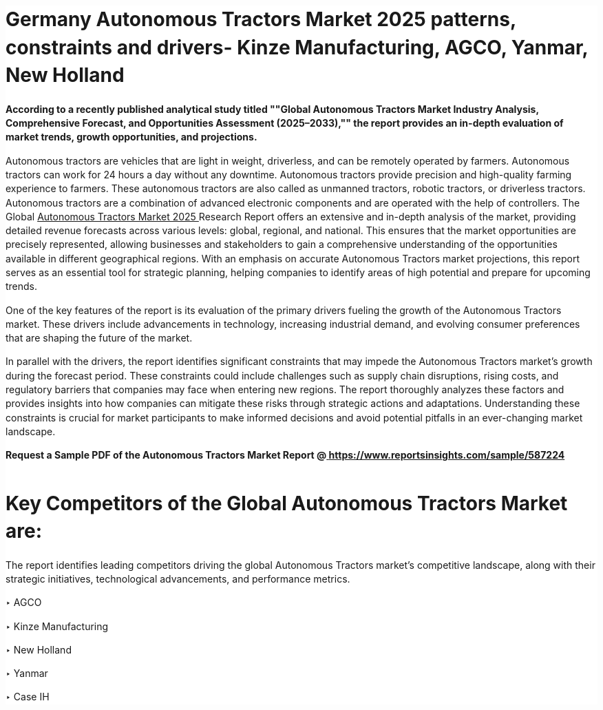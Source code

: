 # Germany Autonomous Tractors Market 2025 patterns, constraints and drivers- Kinze Manufacturing, AGCO,  Yanmar,  New Holland

<strong>According to a recently published analytical study titled ""Global Autonomous Tractors Market Industry Analysis, Comprehensive Forecast, and Opportunities Assessment (2025–2033),"" the report provides an in-depth evaluation of market trends, growth opportunities, and projections.</strong>

Autonomous tractors are vehicles that are light in weight, driverless, and can be remotely operated by farmers. Autonomous tractors can work for 24 hours a day without any downtime. Autonomous tractors provide precision and high-quality farming experience to farmers. These autonomous tractors are also called as unmanned tractors, robotic tractors, or driverless tractors. Autonomous tractors are a combination of advanced electronic components and are operated with the help of controllers. The Global <a href=https://www.reportsinsights.com/sample/587224>Autonomous Tractors Market 2025 </a> Research Report offers an extensive and in-depth analysis of the market, providing detailed revenue forecasts across various levels: global, regional, and national. This ensures that the market opportunities are precisely represented, allowing businesses and stakeholders to gain a comprehensive understanding of the opportunities available in different geographical regions. With an emphasis on accurate Autonomous Tractors market projections, this report serves as an essential tool for strategic planning, helping companies to identify areas of high potential and prepare for upcoming trends.

One of the key features of the report is its evaluation of the primary drivers fueling the growth of the Autonomous Tractors market. These drivers include advancements in technology, increasing industrial demand, and evolving consumer preferences that are shaping the future of the market. 

In parallel with the drivers, the report identifies significant constraints that may impede the Autonomous Tractors market’s growth during the forecast period. These constraints could include challenges such as supply chain disruptions, rising costs, and regulatory barriers that companies may face when entering new regions. The report thoroughly analyzes these factors and provides insights into how companies can mitigate these risks through strategic actions and adaptations. Understanding these constraints is crucial for market participants to make informed decisions and avoid potential pitfalls in an ever-changing market landscape.

<strong>Request a Sample PDF of the Autonomous Tractors Market Report </strong><strong>@<a href=https://www.reportsinsights.com/sample/587224> https://www.reportsinsights.com/sample/587224</a></strong></font>

# <strong>Key Competitors of the Global Autonomous Tractors Market are:</strong>

The report identifies leading competitors driving the global Autonomous Tractors market’s competitive landscape, along with their strategic initiatives, technological advancements, and performance metrics.

‣ AGCO

‣ Kinze Manufacturing

‣ New Holland

‣ Yanmar

‣ Case IH

